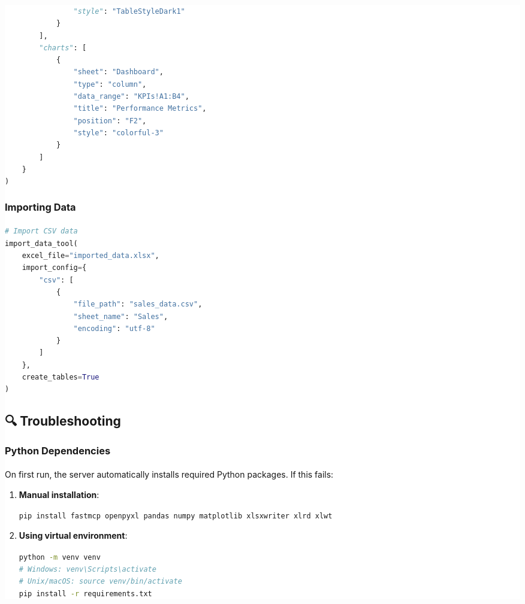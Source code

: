 ```python
                "style": "TableStyleDark1"
            }
        ],
        "charts": [
            {
                "sheet": "Dashboard",
                "type": "column",
                "data_range": "KPIs!A1:B4",
                "title": "Performance Metrics",
                "position": "F2",
                "style": "colorful-3"
            }
        ]
    }
)
```

### Importing Data

```python
# Import CSV data
import_data_tool(
    excel_file="imported_data.xlsx",
    import_config={
        "csv": [
            {
                "file_path": "sales_data.csv",
                "sheet_name": "Sales",
                "encoding": "utf-8"
            }
        ]
    },
    create_tables=True
)
```

## 🔍 Troubleshooting

### Python Dependencies

On first run, the server automatically installs required Python packages. If this fails:

1. **Manual installation**:
   ```bash
   pip install fastmcp openpyxl pandas numpy matplotlib xlsxwriter xlrd xlwt
   ```

2. **Using virtual environment**:
   ```bash
   python -m venv venv
   # Windows: venv\Scripts\activate
   # Unix/macOS: source venv/bin/activate
   pip install -r requirements.txt
   ```
